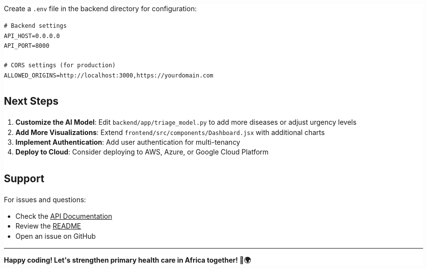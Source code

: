 Create a `.env` file in the backend directory for configuration:

```env
# Backend settings
API_HOST=0.0.0.0
API_PORT=8000

# CORS settings (for production)
ALLOWED_ORIGINS=http://localhost:3000,https://yourdomain.com
```

## Next Steps

1. **Customize the AI Model**: Edit `backend/app/triage_model.py` to add more diseases or adjust urgency levels
2. **Add More Visualizations**: Extend `frontend/src/components/Dashboard.jsx` with additional charts
3. **Implement Authentication**: Add user authentication for multi-tenancy
4. **Deploy to Cloud**: Consider deploying to AWS, Azure, or Google Cloud Platform

## Support

For issues and questions:
- Check the [API Documentation](./API_DOCUMENTATION.md)
- Review the [README](./README.md)
- Open an issue on GitHub

---

**Happy coding! Let's strengthen primary health care in Africa together! 🏥🌍**
